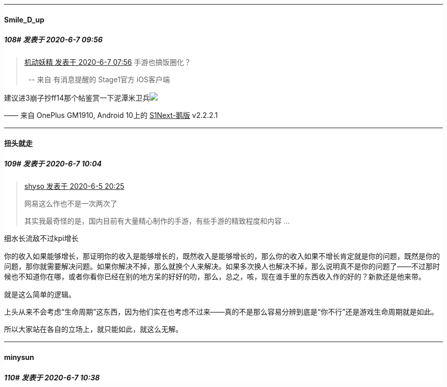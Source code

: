





*****

####  Smile_D_up  
##### 108#       发表于 2020-6-7 09:56



<blockquote><a href="httphttps://bbs.saraba1st.com/2b/forum.php?mod=redirect&amp;goto=findpost&amp;pid=47706004&amp;ptid=1939806" target="_blank">机动妖精 发表于 2020-6-7 07:56</a>
手游也搞饭圈化？

  -- 来自 有消息提醒的 Stage1官方 iOS客户端</blockquote>
建议进3崩子抄ff14那个帖鉴赏一下泥潭米卫兵<img src="https://static.saraba1st.com/image/smiley/face2017/067.png" referrerpolicy="no-referrer">

—— 来自 OnePlus GM1910, Android 10上的 [S1Next-鹅版](https://github.com/ykrank/S1-Next/releases) v2.2.2.1







*****

####  扭头就走  
##### 109#       发表于 2020-6-7 10:04



<blockquote><a href="httphttps://bbs.saraba1st.com/2b/forum.php?mod=redirect&amp;goto=findpost&amp;pid=47690842&amp;ptid=1939806" target="_blank">shyso 发表于 2020-6-5 20:25</a>

网易这么作也不是一次两次了


其实我最奇怪的是，国内目前有大量精心制作的手游，有些手游的精致程度和内容 ...</blockquote>
细水长流敌不过kpi增长

你的收入如果能够增长，那证明你的收入是能够增长的，既然收入是能够增长的，那么你的收入如果不增长肯定就是你的问题，既然是你的问题，那你就需要解决问题。如果你解决不掉，那么就换个人来解决。如果多次换人也解决不掉，那么说明真不是你的问题了——不过那时候也不知道你在哪，或者你看你已经在别的地方呆的好好的叻，那么，总之，咳，现在谁手里的东西收入作的好的？新款还是他来带。

就是这么简单的逻辑。


上头从来不会考虑“生命周期”这东西，因为他们实在也考虑不过来——真的不是那么容易分辨到底是“你不行”还是游戏生命周期就是如此。


所以大家站在各自的立场上，就只能如此，就这么无解。







*****

####  minysun  
##### 110#       发表于 2020-6-7 10:38
